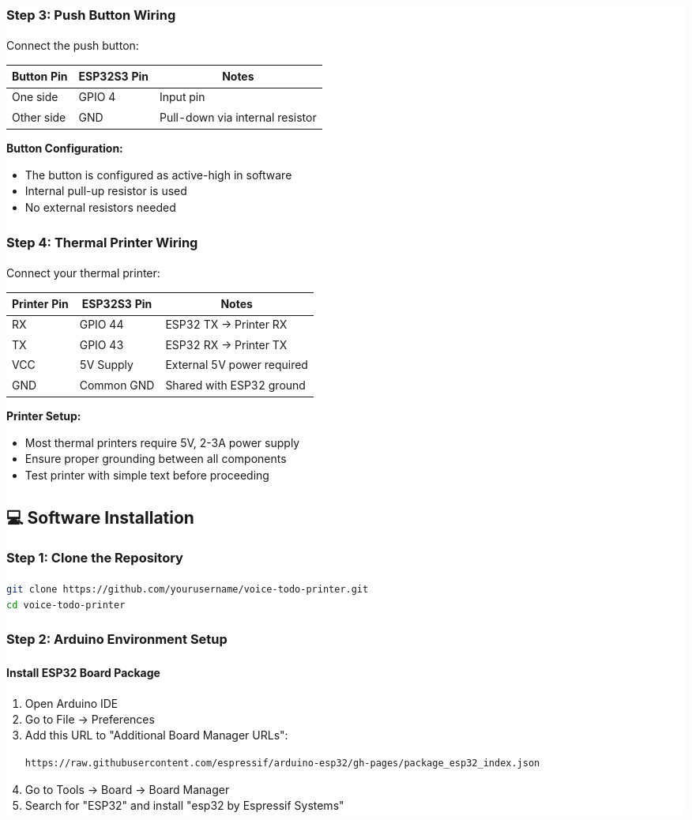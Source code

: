 ### Step 3: Push Button Wiring
Connect the push button:

| Button Pin | ESP32S3 Pin | Notes |
|------------|-------------|-------|
| One side   | GPIO 4      | Input pin |
| Other side | GND         | Pull-down via internal resistor |

**Button Configuration:**
- The button is configured as active-high in software
- Internal pull-up resistor is used
- No external resistors needed

### Step 4: Thermal Printer Wiring
Connect your thermal printer:

| Printer Pin | ESP32S3 Pin | Notes |
|-------------|-------------|-------|
| RX          | GPIO 44     | ESP32 TX → Printer RX |
| TX          | GPIO 43     | ESP32 RX → Printer TX |
| VCC         | 5V Supply   | External 5V power required |
| GND         | Common GND  | Shared with ESP32 ground |

**Printer Setup:**
- Most thermal printers require 5V, 2-3A power supply
- Ensure proper grounding between all components
- Test printer with simple text before proceeding

## 💻 Software Installation

### Step 1: Clone the Repository
```bash
git clone https://github.com/yourusername/voice-todo-printer.git
cd voice-todo-printer
```

### Step 2: Arduino Environment Setup

#### Install ESP32 Board Package
1. Open Arduino IDE
2. Go to File → Preferences
3. Add this URL to "Additional Board Manager URLs":
   ```
   https://raw.githubusercontent.com/espressif/arduino-esp32/gh-pages/package_esp32_index.json
   ```
4. Go to Tools → Board → Board Manager
5. Search for "ESP32" and install "esp32 by Espressif Systems"
